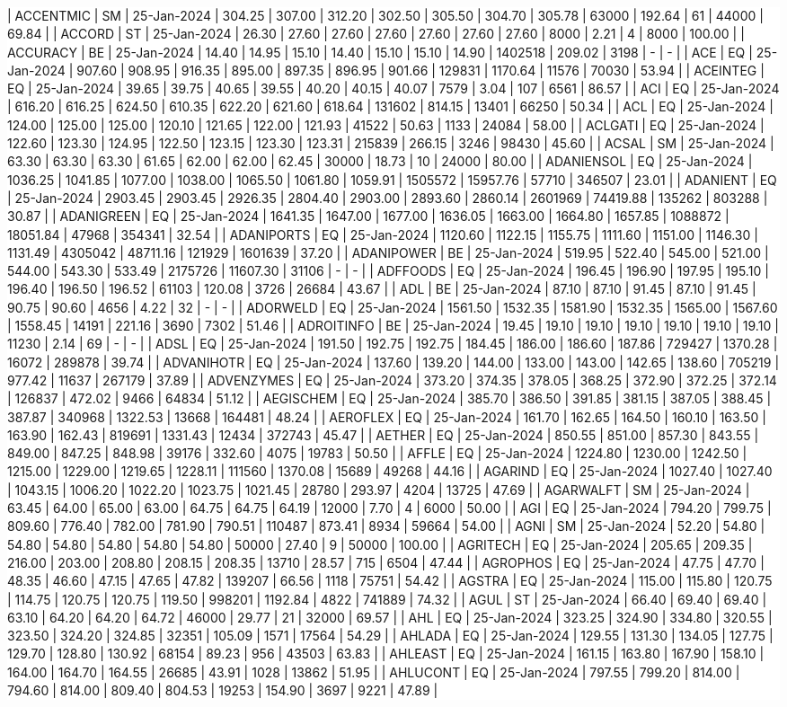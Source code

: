 | ACCENTMIC | SM | 25-Jan-2024 | 304.25 | 307.00 | 312.20 | 302.50 | 305.50 | 304.70 | 305.78 | 63000 | 192.64 | 61 | 44000 | 69.84 |
| ACCORD | ST | 25-Jan-2024 | 26.30 | 27.60 | 27.60 | 27.60 | 27.60 | 27.60 | 27.60 | 8000 | 2.21 | 4 | 8000 | 100.00 |
| ACCURACY | BE | 25-Jan-2024 | 14.40 | 14.95 | 15.10 | 14.40 | 15.10 | 15.10 | 14.90 | 1402518 | 209.02 | 3198 | - | - |
| ACE | EQ | 25-Jan-2024 | 907.60 | 908.95 | 916.35 | 895.00 | 897.35 | 896.95 | 901.66 | 129831 | 1170.64 | 11576 | 70030 | 53.94 |
| ACEINTEG | EQ | 25-Jan-2024 | 39.65 | 39.75 | 40.65 | 39.55 | 40.20 | 40.15 | 40.07 | 7579 | 3.04 | 107 | 6561 | 86.57 |
| ACI | EQ | 25-Jan-2024 | 616.20 | 616.25 | 624.50 | 610.35 | 622.20 | 621.60 | 618.64 | 131602 | 814.15 | 13401 | 66250 | 50.34 |
| ACL | EQ | 25-Jan-2024 | 124.00 | 125.00 | 125.00 | 120.10 | 121.65 | 122.00 | 121.93 | 41522 | 50.63 | 1133 | 24084 | 58.00 |
| ACLGATI | EQ | 25-Jan-2024 | 122.60 | 123.30 | 124.95 | 122.50 | 123.15 | 123.30 | 123.31 | 215839 | 266.15 | 3246 | 98430 | 45.60 |
| ACSAL | SM | 25-Jan-2024 | 63.30 | 63.30 | 63.30 | 61.65 | 62.00 | 62.00 | 62.45 | 30000 | 18.73 | 10 | 24000 | 80.00 |
| ADANIENSOL | EQ | 25-Jan-2024 | 1036.25 | 1041.85 | 1077.00 | 1038.00 | 1065.50 | 1061.80 | 1059.91 | 1505572 | 15957.76 | 57710 | 346507 | 23.01 |
| ADANIENT | EQ | 25-Jan-2024 | 2903.45 | 2903.45 | 2926.35 | 2804.40 | 2903.00 | 2893.60 | 2860.14 | 2601969 | 74419.88 | 135262 | 803288 | 30.87 |
| ADANIGREEN | EQ | 25-Jan-2024 | 1641.35 | 1647.00 | 1677.00 | 1636.05 | 1663.00 | 1664.80 | 1657.85 | 1088872 | 18051.84 | 47968 | 354341 | 32.54 |
| ADANIPORTS | EQ | 25-Jan-2024 | 1120.60 | 1122.15 | 1155.75 | 1111.60 | 1151.00 | 1146.30 | 1131.49 | 4305042 | 48711.16 | 121929 | 1601639 | 37.20 |
| ADANIPOWER | BE | 25-Jan-2024 | 519.95 | 522.40 | 545.00 | 521.00 | 544.00 | 543.30 | 533.49 | 2175726 | 11607.30 | 31106 | - | - |
| ADFFOODS | EQ | 25-Jan-2024 | 196.45 | 196.90 | 197.95 | 195.10 | 196.40 | 196.50 | 196.52 | 61103 | 120.08 | 3726 | 26684 | 43.67 |
| ADL | BE | 25-Jan-2024 | 87.10 | 87.10 | 91.45 | 87.10 | 91.45 | 90.75 | 90.60 | 4656 | 4.22 | 32 | - | - |
| ADORWELD | EQ | 25-Jan-2024 | 1561.50 | 1532.35 | 1581.90 | 1532.35 | 1565.00 | 1567.60 | 1558.45 | 14191 | 221.16 | 3690 | 7302 | 51.46 |
| ADROITINFO | BE | 25-Jan-2024 | 19.45 | 19.10 | 19.10 | 19.10 | 19.10 | 19.10 | 19.10 | 11230 | 2.14 | 69 | - | - |
| ADSL | EQ | 25-Jan-2024 | 191.50 | 192.75 | 192.75 | 184.45 | 186.00 | 186.60 | 187.86 | 729427 | 1370.28 | 16072 | 289878 | 39.74 |
| ADVANIHOTR | EQ | 25-Jan-2024 | 137.60 | 139.20 | 144.00 | 133.00 | 143.00 | 142.65 | 138.60 | 705219 | 977.42 | 11637 | 267179 | 37.89 |
| ADVENZYMES | EQ | 25-Jan-2024 | 373.20 | 374.35 | 378.05 | 368.25 | 372.90 | 372.25 | 372.14 | 126837 | 472.02 | 9466 | 64834 | 51.12 |
| AEGISCHEM | EQ | 25-Jan-2024 | 385.70 | 386.50 | 391.85 | 381.15 | 387.05 | 388.45 | 387.87 | 340968 | 1322.53 | 13668 | 164481 | 48.24 |
| AEROFLEX | EQ | 25-Jan-2024 | 161.70 | 162.65 | 164.50 | 160.10 | 163.50 | 163.90 | 162.43 | 819691 | 1331.43 | 12434 | 372743 | 45.47 |
| AETHER | EQ | 25-Jan-2024 | 850.55 | 851.00 | 857.30 | 843.55 | 849.00 | 847.25 | 848.98 | 39176 | 332.60 | 4075 | 19783 | 50.50 |
| AFFLE | EQ | 25-Jan-2024 | 1224.80 | 1230.00 | 1242.50 | 1215.00 | 1229.00 | 1219.65 | 1228.11 | 111560 | 1370.08 | 15689 | 49268 | 44.16 |
| AGARIND | EQ | 25-Jan-2024 | 1027.40 | 1027.40 | 1043.15 | 1006.20 | 1022.20 | 1023.75 | 1021.45 | 28780 | 293.97 | 4204 | 13725 | 47.69 |
| AGARWALFT | SM | 25-Jan-2024 | 63.45 | 64.00 | 65.00 | 63.00 | 64.75 | 64.75 | 64.19 | 12000 | 7.70 | 4 | 6000 | 50.00 |
| AGI | EQ | 25-Jan-2024 | 794.20 | 799.75 | 809.60 | 776.40 | 782.00 | 781.90 | 790.51 | 110487 | 873.41 | 8934 | 59664 | 54.00 |
| AGNI | SM | 25-Jan-2024 | 52.20 | 54.80 | 54.80 | 54.80 | 54.80 | 54.80 | 54.80 | 50000 | 27.40 | 9 | 50000 | 100.00 |
| AGRITECH | EQ | 25-Jan-2024 | 205.65 | 209.35 | 216.00 | 203.00 | 208.80 | 208.15 | 208.35 | 13710 | 28.57 | 715 | 6504 | 47.44 |
| AGROPHOS | EQ | 25-Jan-2024 | 47.75 | 47.70 | 48.35 | 46.60 | 47.15 | 47.65 | 47.82 | 139207 | 66.56 | 1118 | 75751 | 54.42 |
| AGSTRA | EQ | 25-Jan-2024 | 115.00 | 115.80 | 120.75 | 114.75 | 120.75 | 120.75 | 119.50 | 998201 | 1192.84 | 4822 | 741889 | 74.32 |
| AGUL | ST | 25-Jan-2024 | 66.40 | 69.40 | 69.40 | 63.10 | 64.20 | 64.20 | 64.72 | 46000 | 29.77 | 21 | 32000 | 69.57 |
| AHL | EQ | 25-Jan-2024 | 323.25 | 324.90 | 334.80 | 320.55 | 323.50 | 324.20 | 324.85 | 32351 | 105.09 | 1571 | 17564 | 54.29 |
| AHLADA | EQ | 25-Jan-2024 | 129.55 | 131.30 | 134.05 | 127.75 | 129.70 | 128.80 | 130.92 | 68154 | 89.23 | 956 | 43503 | 63.83 |
| AHLEAST | EQ | 25-Jan-2024 | 161.15 | 163.80 | 167.90 | 158.10 | 164.00 | 164.70 | 164.55 | 26685 | 43.91 | 1028 | 13862 | 51.95 |
| AHLUCONT | EQ | 25-Jan-2024 | 797.55 | 799.20 | 814.00 | 794.60 | 814.00 | 809.40 | 804.53 | 19253 | 154.90 | 3697 | 9221 | 47.89 |